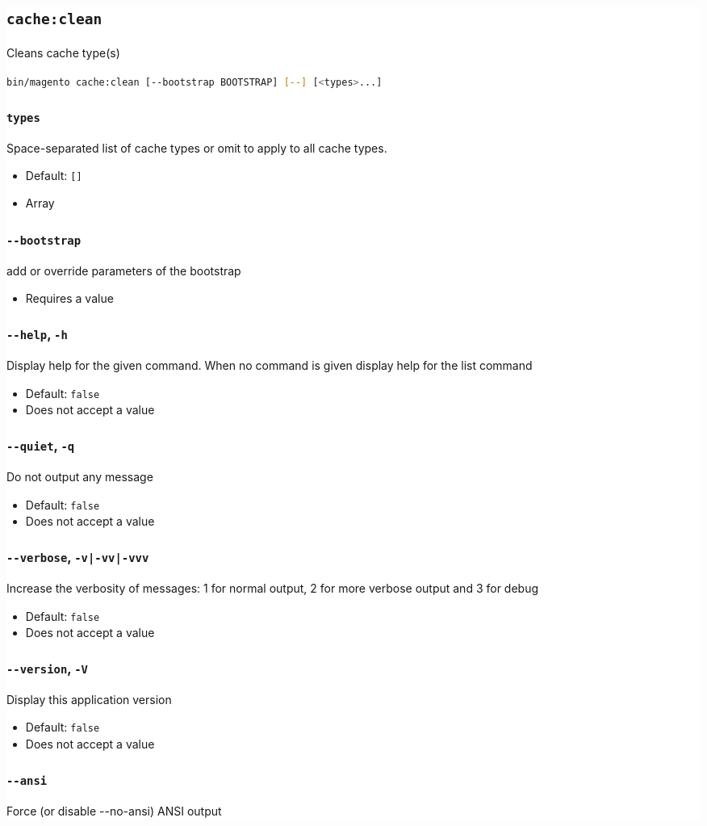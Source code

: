 
## `cache:clean`

Cleans cache type(s)

```bash
bin/magento cache:clean [--bootstrap BOOTSTRAP] [--] [<types>...]
```


### `types`

Space-separated list of cache types or omit to apply to all cache types.
   
-  Default: `[]`
   
-  Array

### `--bootstrap`

add or override parameters of the bootstrap
   
-  Requires a value

### `--help`, `-h`

Display help for the given command. When no command is given display help for the <info>list</info> command
   
-  Default: `false`
-  Does not accept a value

### `--quiet`, `-q`

Do not output any message
   
-  Default: `false`
-  Does not accept a value

### `--verbose`, `-v|-vv|-vvv`

Increase the verbosity of messages: 1 for normal output, 2 for more verbose output and 3 for debug
   
-  Default: `false`
-  Does not accept a value

### `--version`, `-V`

Display this application version
   
-  Default: `false`
-  Does not accept a value

### `--ansi`

Force (or disable --no-ansi) ANSI output
   